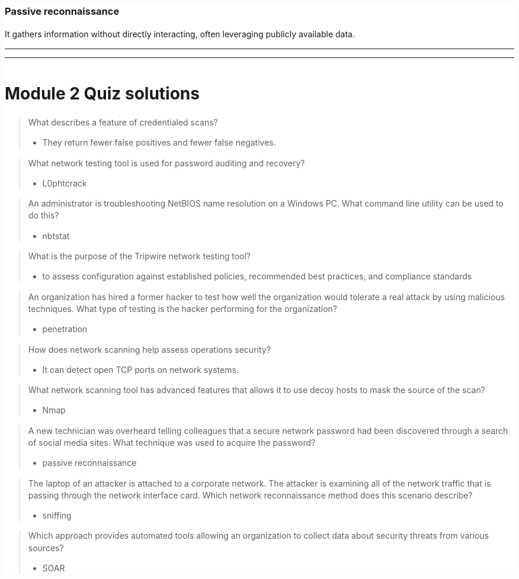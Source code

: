 ### Passive reconnaissance

It gathers information without directly interacting, often leveraging publicly available data.

---

---

# Module 2 Quiz solutions

> What describes a feature of credentialed scans?
> 
> * They return fewer false positives and fewer false negatives.

> What network testing tool is used for password auditing and recovery?
> 
> * L0phtcrack

> An administrator is troubleshooting NetBIOS name resolution on a Windows PC. What command line utility can be used to do this?
> 
> * nbtstat

> What is the purpose of the Tripwire network testing tool?
> 
> * to assess configuration against established policies, recommended best practices, and compliance standards

> An organization has hired a former hacker to test how well the organization would tolerate a real attack by using malicious techniques. What type of testing is the hacker performing for the organization?
> 
> * penetration

> How does network scanning help assess operations security?
> 
> * It can detect open TCP ports on network systems.

> What network scanning tool has advanced features that allows it to use decoy hosts to mask the source of the scan?
> 
> * Nmap

> A new technician was overheard telling colleagues that a secure network password had been discovered through a search of social media sites. What technique was used to acquire the password?
> 
> * passive reconnaissance

> The laptop of an attacker is attached to a corporate network. The attacker is examining all of the network traffic that is passing through the network interface card. Which network reconnaissance method does this scenario describe?
> 
> * sniffing

> Which approach provides automated tools allowing an organization to collect data about security threats from various sources?
> 
> * SOAR
